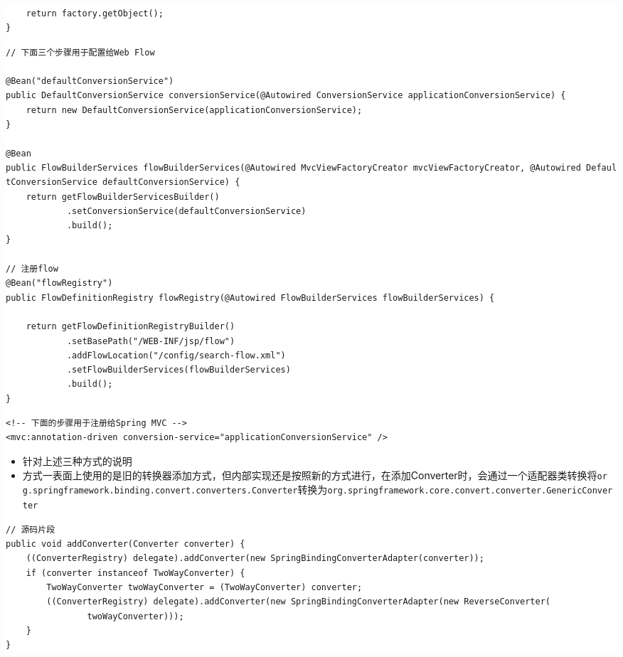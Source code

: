 ```
    return factory.getObject();
}
```

```
// 下面三个步骤用于配置给Web Flow

@Bean("defaultConversionService")
public DefaultConversionService conversionService(@Autowired ConversionService applicationConversionService) {
    return new DefaultConversionService(applicationConversionService);
}

@Bean
public FlowBuilderServices flowBuilderServices(@Autowired MvcViewFactoryCreator mvcViewFactoryCreator, @Autowired DefaultConversionService defaultConversionService) {
    return getFlowBuilderServicesBuilder()
            .setConversionService(defaultConversionService)
            .build();
}

// 注册flow
@Bean("flowRegistry")
public FlowDefinitionRegistry flowRegistry(@Autowired FlowBuilderServices flowBuilderServices) {
    
    return getFlowDefinitionRegistryBuilder()
            .setBasePath("/WEB-INF/jsp/flow")
            .addFlowLocation("/config/search-flow.xml")
            .setFlowBuilderServices(flowBuilderServices)
            .build();
}
```

```
<!-- 下面的步骤用于注册给Spring MVC -->
<mvc:annotation-driven conversion-service="applicationConversionService" />
```
 - 针对上述三种方式的说明
  - 方式一表面上使用的是旧的转换器添加方式，但内部实现还是按照新的方式进行，在添加Converter时，会通过一个适配器类转换将`org.springframework.binding.convert.converters.Converter`转换为`org.springframework.core.convert.converter.GenericConverter`

```
// 源码片段
public void addConverter(Converter converter) {
	((ConverterRegistry) delegate).addConverter(new SpringBindingConverterAdapter(converter));
	if (converter instanceof TwoWayConverter) {
		TwoWayConverter twoWayConverter = (TwoWayConverter) converter;
		((ConverterRegistry) delegate).addConverter(new SpringBindingConverterAdapter(new ReverseConverter(
				twoWayConverter)));
	}
}
```
